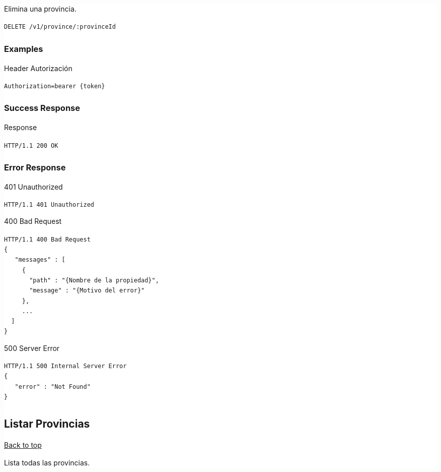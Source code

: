 <p>Elimina una provincia.</p>

	DELETE /v1/province/:provinceId



### Examples

Header Autorización

```
Authorization=bearer {token}
```


### Success Response

Response

```
HTTP/1.1 200 OK
```


### Error Response

401 Unauthorized

```
HTTP/1.1 401 Unauthorized
```
400 Bad Request

```
HTTP/1.1 400 Bad Request
{
   "messages" : [
     {
       "path" : "{Nombre de la propiedad}",
       "message" : "{Motivo del error}"
     },
     ...
  ]
}
```
500 Server Error

```
HTTP/1.1 500 Internal Server Error
{
   "error" : "Not Found"
}
```
## <a name='listar-provincias'></a> Listar Provincias
[Back to top](#top)

<p>Lista todas las provincias.</p>
